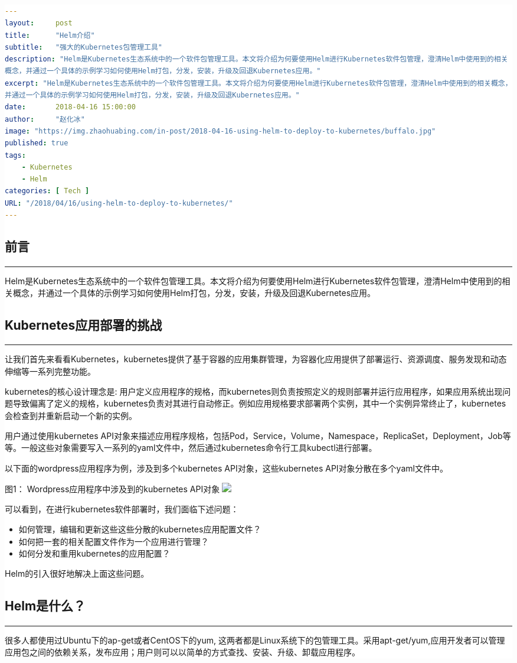```yaml
---
layout:     post
title:      "Helm介绍"
subtitle:   "强大的Kubernetes包管理工具"
description: "Helm是Kubernetes生态系统中的一个软件包管理工具。本文将介绍为何要使用Helm进行Kubernetes软件包管理，澄清Helm中使用到的相关概念，并通过一个具体的示例学习如何使用Helm打包，分发，安装，升级及回退Kubernetes应用。"
excerpt: "Helm是Kubernetes生态系统中的一个软件包管理工具。本文将介绍为何要使用Helm进行Kubernetes软件包管理，澄清Helm中使用到的相关概念，并通过一个具体的示例学习如何使用Helm打包，分发，安装，升级及回退Kubernetes应用。"
date:       2018-04-16 15:00:00
author:     "赵化冰"
image: "https://img.zhaohuabing.com/in-post/2018-04-16-using-helm-to-deploy-to-kubernetes/buffalo.jpg"
published: true
tags:
    - Kubernetes
    - Helm
categories: [ Tech ]
URL: "/2018/04/16/using-helm-to-deploy-to-kubernetes/"
---
```


## 前言
- - -
Helm是Kubernetes生态系统中的一个软件包管理工具。本文将介绍为何要使用Helm进行Kubernetes软件包管理，澄清Helm中使用到的相关概念，并通过一个具体的示例学习如何使用Helm打包，分发，安装，升级及回退Kubernetes应用。

## Kubernetes应用部署的挑战
- - -
让我们首先来看看Kubernetes，kubernetes提供了基于容器的应用集群管理，为容器化应用提供了部署运行、资源调度、服务发现和动态伸缩等一系列完整功能。

kubernetes的核心设计理念是: 用户定义应用程序的规格，而kubernetes则负责按照定义的规则部署并运行应用程序，如果应用系统出现问题导致偏离了定义的规格，kubernetes负责对其进行自动修正。例如应用规格要求部署两个实例，其中一个实例异常终止了，kubernetes会检查到并重新启动一个新的实例。

用户通过使用kubernetes API对象来描述应用程序规格，包括Pod，Service，Volume，Namespace，ReplicaSet，Deployment，Job等等。一般这些对象需要写入一系列的yaml文件中，然后通过kubernetes命令行工具kubectl进行部署。

以下面的wordpress应用程序为例，涉及到多个kubernetes API对象，这些kubernetes API对象分散在多个yaml文件中。

图1： Wordpress应用程序中涉及到的kubernetes API对象
![](https://img.zhaohuabing.com/in-post/2018-04-16-using-helm-to-deploy-to-kubernetes/wordpress.png)


可以看到，在进行kubernetes软件部署时，我们面临下述问题：
* 如何管理，编辑和更新这些这些分散的kubernetes应用配置文件？
* 如何把一套的相关配置文件作为一个应用进行管理？
* 如何分发和重用kubernetes的应用配置？

Helm的引入很好地解决上面这些问题。

## Helm是什么？
- - -
很多人都使用过Ubuntu下的ap-get或者CentOS下的yum, 这两者都是Linux系统下的包管理工具。采用apt-get/yum,应用开发者可以管理应用包之间的依赖关系，发布应用；用户则可以以简单的方式查找、安装、升级、卸载应用程序。

